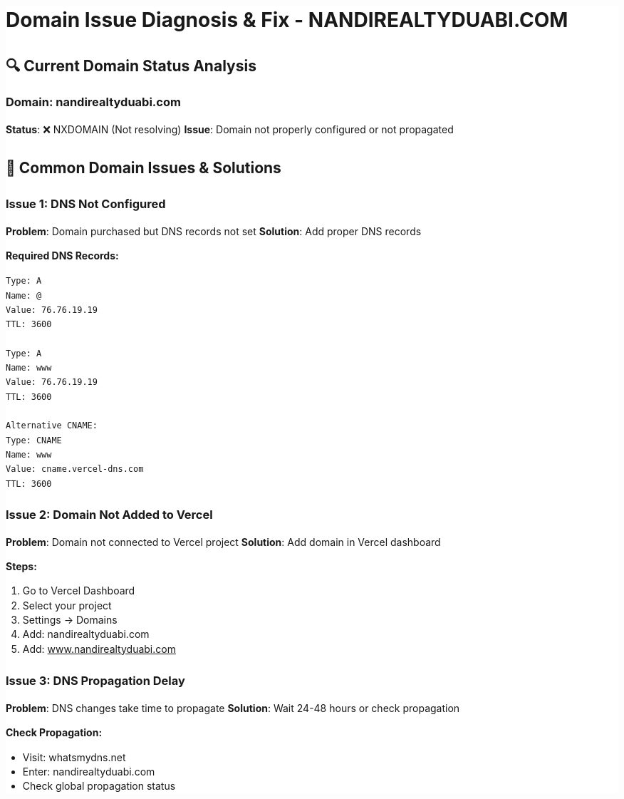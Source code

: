 # Domain Issue Diagnosis & Fix - NANDIREALTYDUABI.COM

## 🔍 **Current Domain Status Analysis**

### **Domain**: nandirealtyduabi.com
**Status**: ❌ NXDOMAIN (Not resolving)
**Issue**: Domain not properly configured or not propagated

## 🚨 **Common Domain Issues & Solutions**

### **Issue 1: DNS Not Configured**
**Problem**: Domain purchased but DNS records not set
**Solution**: Add proper DNS records

**Required DNS Records:**
```
Type: A
Name: @
Value: 76.76.19.19
TTL: 3600

Type: A  
Name: www
Value: 76.76.19.19
TTL: 3600

Alternative CNAME:
Type: CNAME
Name: www  
Value: cname.vercel-dns.com
TTL: 3600
```

### **Issue 2: Domain Not Added to Vercel**
**Problem**: Domain not connected to Vercel project
**Solution**: Add domain in Vercel dashboard

**Steps:**
1. Go to Vercel Dashboard
2. Select your project
3. Settings → Domains
4. Add: nandirealtyduabi.com
5. Add: www.nandirealtyduabi.com

### **Issue 3: DNS Propagation Delay**
**Problem**: DNS changes take time to propagate
**Solution**: Wait 24-48 hours or check propagation

**Check Propagation:**
- Visit: whatsmydns.net
- Enter: nandirealtyduabi.com
- Check global propagation status
